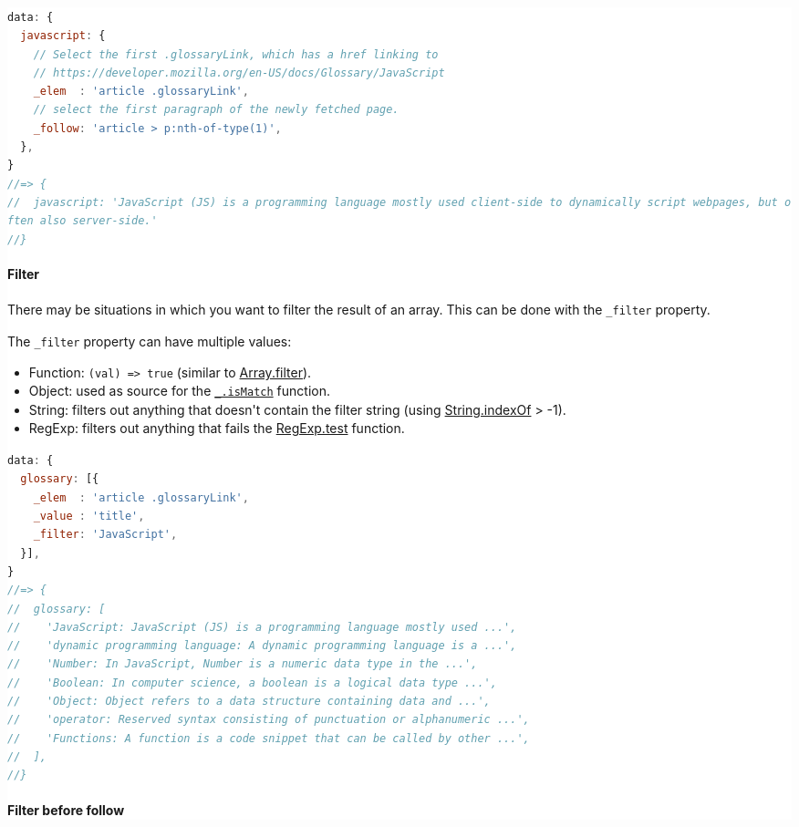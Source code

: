 ```js
data: {
  javascript: {
    // Select the first .glossaryLink, which has a href linking to
    // https://developer.mozilla.org/en-US/docs/Glossary/JavaScript
    _elem  : 'article .glossaryLink',
    // select the first paragraph of the newly fetched page.
    _follow: 'article > p:nth-of-type(1)',
  },
}
//=> {
//  javascript: 'JavaScript (JS) is a programming language mostly used client-side to dynamically script webpages, but often also server-side.'
//}
```

#### Filter

There may be situations in which you want to filter the result of an array. This can be done with the `_filter` property.

The `_filter` property can have multiple values:

* Function: `(val) => true` (similar to [Array.filter](https://developer.mozilla.org/en-US/docs/Web/JavaScript/Reference/Global_Objects/Array/filter?v=example)). 
* Object: used as source for the [`_.isMatch`](https://lodash.com/docs#isMatch) function.
* String: filters out anything that doesn't contain the filter string (using [String.indexOf](https://developer.mozilla.org/en/docs/Web/JavaScript/Reference/Global_Objects/String/indexOf) > -1).
* RegExp: filters out anything that fails the [RegExp.test](https://developer.mozilla.org/en-US/docs/Web/JavaScript/Reference/Global_Objects/RegExp/test) function.

```js
data: {
  glossary: [{
    _elem  : 'article .glossaryLink',
    _value : 'title',
    _filter: 'JavaScript',
  }],
}
//=> {
//  glossary: [
//    'JavaScript: JavaScript (JS) is a programming language mostly used ...',
//    'dynamic programming language: A dynamic programming language is a ...',
//    'Number: In JavaScript, Number is a numeric data type in the ...',
//    'Boolean: In computer science, a boolean is a logical data type ...',
//    'Object: Object refers to a data structure containing data and ...',
//    'operator: Reserved syntax consisting of punctuation or alphanumeric ...',
//    'Functions: A function is a code snippet that can be called by other ...',
//  ],
//}
```

#### Filter before follow
